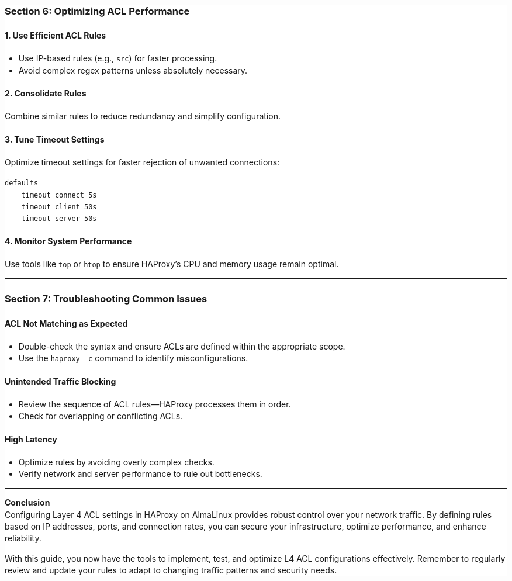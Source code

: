 
### Section 6: **Optimizing ACL Performance**  

#### 1. Use Efficient ACL Rules  

- Use IP-based rules (e.g., `src`) for faster processing.  
- Avoid complex regex patterns unless absolutely necessary.  

#### 2. Consolidate Rules  

Combine similar rules to reduce redundancy and simplify configuration.  

#### 3. Tune Timeout Settings  

Optimize timeout settings for faster rejection of unwanted connections:  

```plaintext
defaults
    timeout connect 5s
    timeout client 50s
    timeout server 50s
```  

#### 4. Monitor System Performance  

Use tools like `top` or `htop` to ensure HAProxy’s CPU and memory usage remain optimal.  

---

### Section 7: **Troubleshooting Common Issues**  

#### ACL Not Matching as Expected  

- Double-check the syntax and ensure ACLs are defined within the appropriate scope.  
- Use the `haproxy -c` command to identify misconfigurations.  

#### Unintended Traffic Blocking  

- Review the sequence of ACL rules—HAProxy processes them in order.  
- Check for overlapping or conflicting ACLs.  

#### High Latency  

- Optimize rules by avoiding overly complex checks.  
- Verify network and server performance to rule out bottlenecks.  

---

**Conclusion**  
Configuring Layer 4 ACL settings in HAProxy on AlmaLinux provides robust control over your network traffic. By defining rules based on IP addresses, ports, and connection rates, you can secure your infrastructure, optimize performance, and enhance reliability.  

With this guide, you now have the tools to implement, test, and optimize L4 ACL configurations effectively. Remember to regularly review and update your rules to adapt to changing traffic patterns and security needs.  
